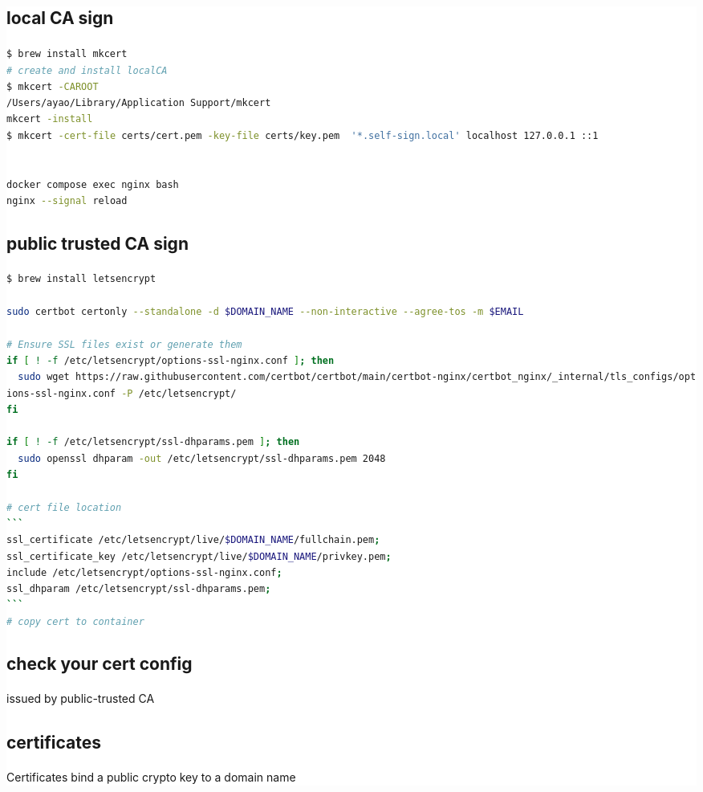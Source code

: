 ## local CA sign 

```bash
$ brew install mkcert
# create and install localCA
$ mkcert -CAROOT                                 
/Users/ayao/Library/Application Support/mkcert
mkcert -install
$ mkcert -cert-file certs/cert.pem -key-file certs/key.pem  '*.self-sign.local' localhost 127.0.0.1 ::1


docker compose exec nginx bash
nginx --signal reload
```




## public trusted CA sign

````bash
$ brew install letsencrypt

sudo certbot certonly --standalone -d $DOMAIN_NAME --non-interactive --agree-tos -m $EMAIL

# Ensure SSL files exist or generate them
if [ ! -f /etc/letsencrypt/options-ssl-nginx.conf ]; then
  sudo wget https://raw.githubusercontent.com/certbot/certbot/main/certbot-nginx/certbot_nginx/_internal/tls_configs/options-ssl-nginx.conf -P /etc/letsencrypt/
fi

if [ ! -f /etc/letsencrypt/ssl-dhparams.pem ]; then
  sudo openssl dhparam -out /etc/letsencrypt/ssl-dhparams.pem 2048
fi

# cert file location
```
ssl_certificate /etc/letsencrypt/live/$DOMAIN_NAME/fullchain.pem;
ssl_certificate_key /etc/letsencrypt/live/$DOMAIN_NAME/privkey.pem;
include /etc/letsencrypt/options-ssl-nginx.conf;
ssl_dhparam /etc/letsencrypt/ssl-dhparams.pem;
```
# copy cert to container

````

## check your cert config

issued by public-trusted CA

## certificates
Certificates bind a public crypto key to a domain name
